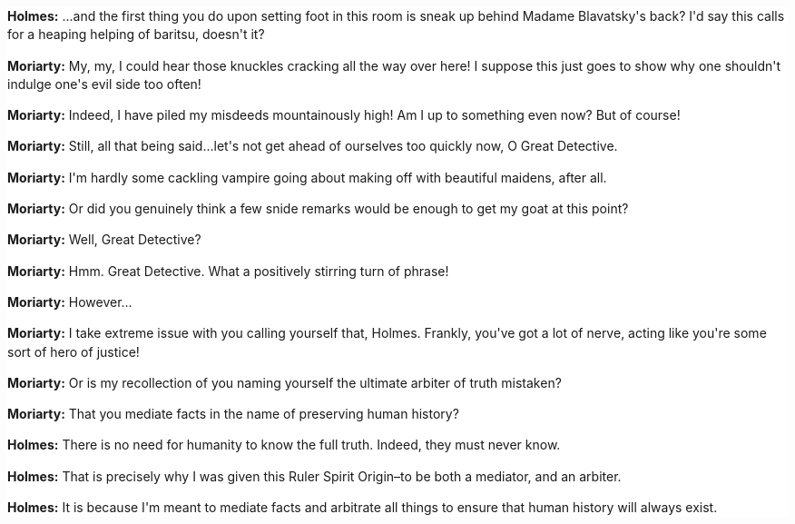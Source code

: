 **Holmes:**
...and the first thing you do upon setting foot in
this room is sneak up behind Madame Blavatsky's back?
I'd say this calls for a heaping helping of baritsu,
doesn't it?

**Moriarty:**
My, my, I could hear those knuckles cracking all the way over here! I suppose this just goes to show why one shouldn't indulge one's evil side too often!

**Moriarty:**
Indeed, I have piled my misdeeds mountainously high!
Am I up to something even now? But of course!

**Moriarty:**
Still, all that being said...let's not get ahead
of ourselves too quickly now, O Great Detective.

**Moriarty:**
I'm hardly some cackling vampire going about making off with beautiful maidens, after all.

**Moriarty:**
Or did you genuinely think a few snide remarks
would be enough to get my goat at this point?

**Moriarty:**
Well, Great Detective?

**Moriarty:**
Hmm. Great Detective.
What a positively stirring turn of phrase!

**Moriarty:**
However...

**Moriarty:**
I take extreme issue with you calling yourself that, Holmes. Frankly, you've got a lot of nerve, acting like you're some sort of hero of justice!

**Moriarty:**
Or is my recollection of you naming yourself the ultimate arbiter of truth mistaken?

**Moriarty:**
That you mediate facts in the name
of preserving human history?

**Holmes:**
There is no need for humanity to know the full truth.
Indeed, they must never know.

**Holmes:**
That is precisely why I was given this Ruler Spirit
Origin&ndash;to be both a mediator, and an arbiter.

**Holmes:**
It is because I'm meant to mediate facts and arbitrate all things to ensure that human history will always exist.
